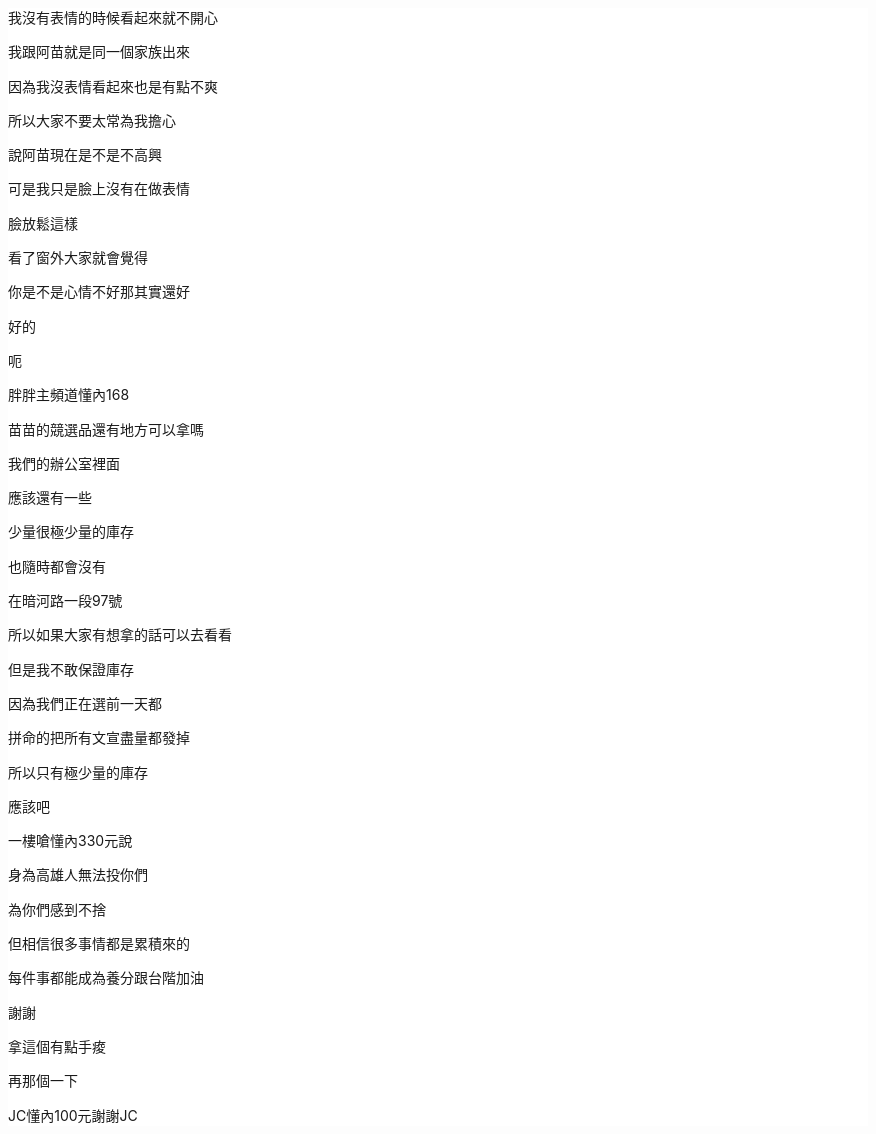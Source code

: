 我沒有表情的時候看起來就不開心

我跟阿苗就是同一個家族出來

因為我沒表情看起來也是有點不爽

所以大家不要太常為我擔心

說阿苗現在是不是不高興

可是我只是臉上沒有在做表情

臉放鬆這樣

看了窗外大家就會覺得

你是不是心情不好那其實還好

好的

呃

胖胖主頻道懂內168

苗苗的競選品還有地方可以拿嗎

我們的辦公室裡面

應該還有一些

少量很極少量的庫存

也隨時都會沒有

在暗河路一段97號

所以如果大家有想拿的話可以去看看

但是我不敢保證庫存

因為我們正在選前一天都

拼命的把所有文宣盡量都發掉

所以只有極少量的庫存

應該吧

一樓嗆懂內330元說

身為高雄人無法投你們

為你們感到不捨

但相信很多事情都是累積來的

每件事都能成為養分跟台階加油

謝謝

拿這個有點手痠

再那個一下

JC懂內100元謝謝JC
